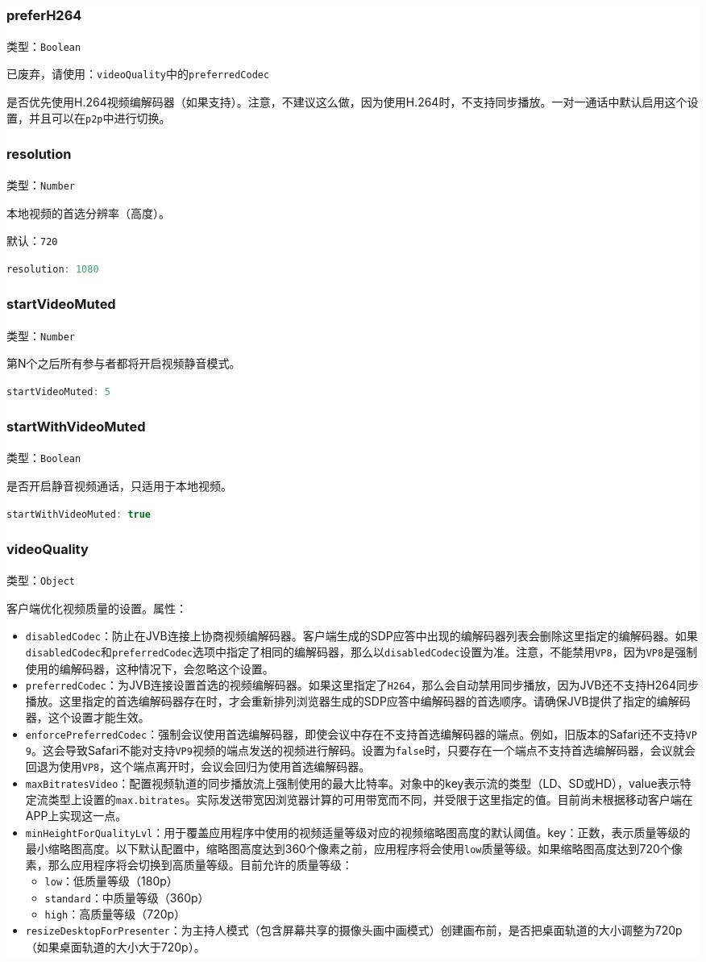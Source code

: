 ### preferH264

类型：`Boolean`

已废弃，请使用：`videoQuality`中的`preferredCodec`

是否优先使用H.264视频编解码器（如果支持）。注意，不建议这么做，因为使用H.264时，不支持同步播放。一对一通话中默认启用这个设置，并且可以在`p2p`中进行切换。

### resolution

类型：`Number`

本地视频的首选分辨率（高度）。

默认：`720`

```javascript
resolution: 1080
```

### startVideoMuted

类型：`Number`

第N个之后所有参与者都将开启视频静音模式。

```javascript
startVideoMuted: 5
```

### startWithVideoMuted

类型：`Boolean`

是否开启静音视频通话，只适用于本地视频。

```javascript
startWithVideoMuted: true
```

### videoQuality

类型：`Object`

客户端优化视频质量的设置。属性：
+ `disabledCodec`：防止在JVB连接上协商视频编解码器。客户端生成的SDP应答中出现的编解码器列表会删除这里指定的编解码器。如果`disabledCodec`和`preferredCodec`选项中指定了相同的编解码器，那么以`disabledCodec`设置为准。注意，不能禁用`VP8`，因为`VP8`是强制使用的编解码器，这种情况下，会忽略这个设置。
+ `preferredCodec`：为JVB连接设置首选的视频编解码器。如果这里指定了`H264`，那么会自动禁用同步播放，因为JVB还不支持H264同步播放。这里指定的首选编解码器存在时，才会重新排列浏览器生成的SDP应答中编解码器的首选顺序。请确保JVB提供了指定的编解码器，这个设置才能生效。
+ `enforcePreferredCodec`：强制会议使用首选编解码器，即使会议中存在不支持首选编解码器的端点。例如，旧版本的Safari还不支持`VP9`。这会导致Safari不能对支持`VP9`视频的端点发送的视频进行解码。设置为`false`时，只要存在一个端点不支持首选编解码器，会议就会回退为使用`VP8`，这个端点离开时，会议会回归为使用首选编解码器。
+ `maxBitratesVideo`：配置视频轨道的同步播放流上强制使用的最大比特率。对象中的key表示流的类型（LD、SD或HD），value表示特定流类型上设置的`max.bitrates`。实际发送带宽因浏览器计算的可用带宽而不同，并受限于这里指定的值。目前尚未根据移动客户端在APP上实现这一点。
+ `minHeightForQualityLvl`：用于覆盖应用程序中使用的视频适量等级对应的视频缩略图高度的默认阈值。key：正数，表示质量等级的最小缩略图高度。以下默认配置中，缩略图高度达到360个像素之前，应用程序将会使用`low`质量等级。如果缩略图高度达到720个像素，那么应用程序将会切换到高质量等级。目前允许的质量等级：
  + `low`：低质量等级（180p）
  + `standard`：中质量等级（360p）
  + `high`：高质量等级（720p）
+ `resizeDesktopForPresenter`：为主持人模式（包含屏幕共享的摄像头画中画模式）创建画布前，是否把桌面轨道的大小调整为720p（如果桌面轨道的大小大于720p）。

